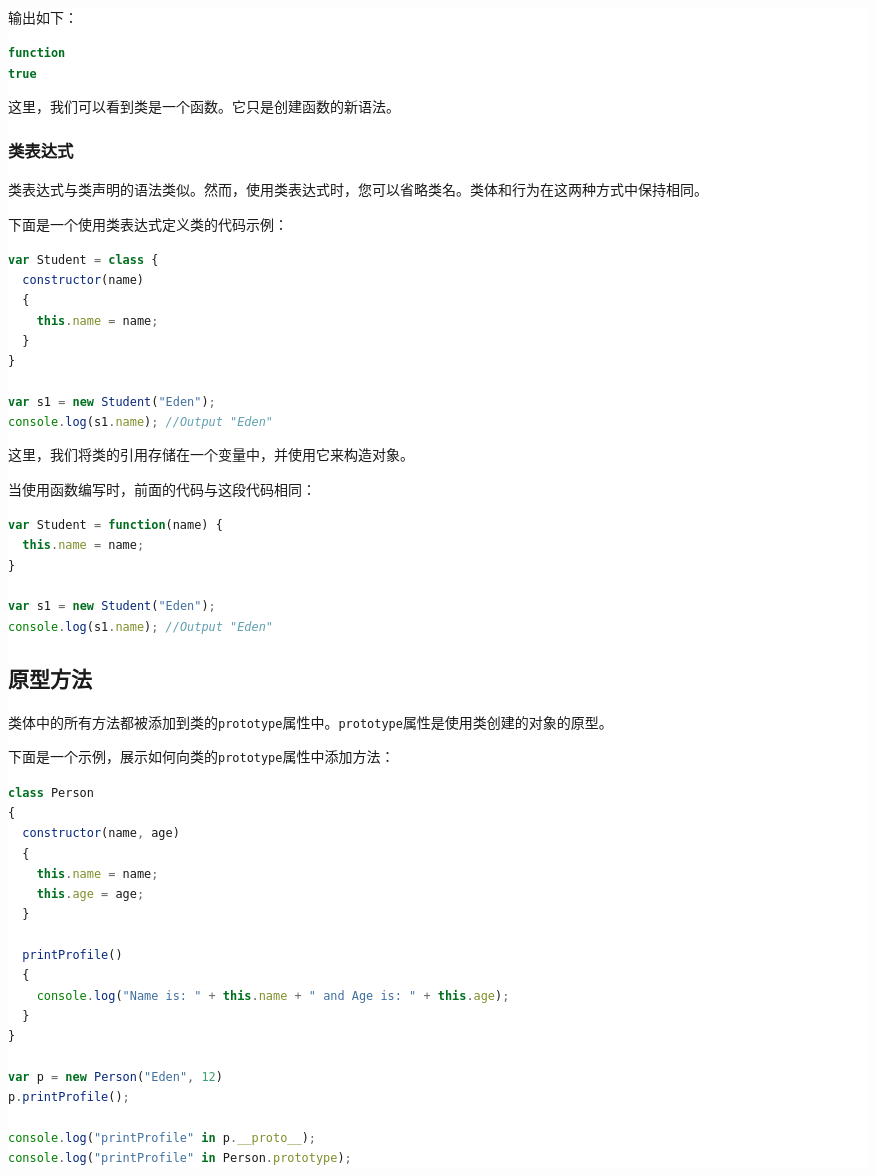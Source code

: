 输出如下：

```js
function
true
```

这里，我们可以看到类是一个函数。它只是创建函数的新语法。

### 类表达式

类表达式与类声明的语法类似。然而，使用类表达式时，您可以省略类名。类体和行为在这两种方式中保持相同。

下面是一个使用类表达式定义类的代码示例：

```js
var Student = class {
  constructor(name)
  {
    this.name = name;
  }
}

var s1 = new Student("Eden");
console.log(s1.name); //Output "Eden"
```

这里，我们将类的引用存储在一个变量中，并使用它来构造对象。

当使用函数编写时，前面的代码与这段代码相同：

```js
var Student = function(name) {
  this.name = name;
}

var s1 = new Student("Eden");
console.log(s1.name); //Output "Eden"
```

## 原型方法

类体中的所有方法都被添加到类的`prototype`属性中。`prototype`属性是使用类创建的对象的原型。

下面是一个示例，展示如何向类的`prototype`属性中添加方法：

```js
class Person
{
  constructor(name, age)
  {
    this.name = name;
    this.age = age;
  }

  printProfile()
  {
    console.log("Name is: " + this.name + " and Age is: " + this.age);
  }
}

var p = new Person("Eden", 12)
p.printProfile();

console.log("printProfile" in p.__proto__);
console.log("printProfile" in Person.prototype);
```
